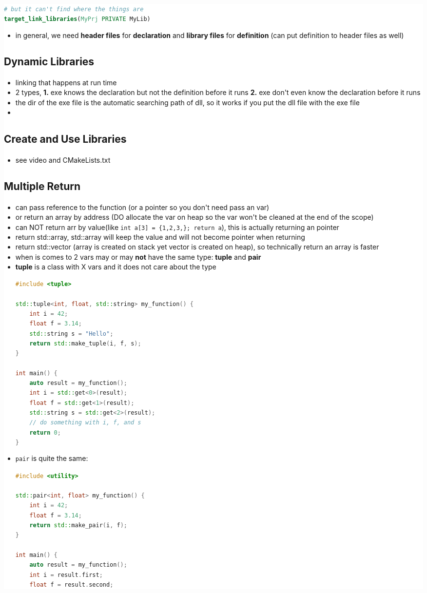   ```CMake
  # but it can't find where the things are
  target_link_libraries(MyPrj PRIVATE MyLib)
  ```
+ in general, we need **header files** for **declaration** and **library files** for **definition** (can put definition to header files as well)

## Dynamic Libraries
+ linking that happens at run time
+ 2 types, **1.** exe knows the declaration but not the definition before it runs **2.** exe don't even know the declaration before it runs
+  the dir of the exe file is the automatic searching path of dll, so it works if you put the dll file with the exe file
+  

## Create and Use Libraries
+ see video and CMakeLists.txt

## Multiple Return
+ can pass reference to the function (or a pointer so you don't need pass an var)
+ or return an array by address (DO allocate the var on heap so the var won't be cleaned at the end of the scope)
+ can NOT return arr by value(like `int a[3] = {1,2,3,}; return a`), this is actually returning an pointer
+ return std::array, std::array will keep the value and will not become pointer when returning
+ return std::vector (array is created on stack yet vector is created on heap), so technically return an array is faster
+ when is comes to 2 vars may or may **not** have the same type: **tuple** and **pair**
+ **tuple** is a class with X vars and it does not care about the type
  ```C++
  #include <tuple>

  std::tuple<int, float, std::string> my_function() {
      int i = 42;
      float f = 3.14;
      std::string s = "Hello";
      return std::make_tuple(i, f, s);
  }

  int main() {
      auto result = my_function();
      int i = std::get<0>(result);
      float f = std::get<1>(result);
      std::string s = std::get<2>(result);
      // do something with i, f, and s
      return 0;
  }

  ```
+ `pair` is quite the same:
  ```C++
  #include <utility>

  std::pair<int, float> my_function() {
      int i = 42;
      float f = 3.14;
      return std::make_pair(i, f);
  }

  int main() {
      auto result = my_function();
      int i = result.first;
      float f = result.second;
  ```